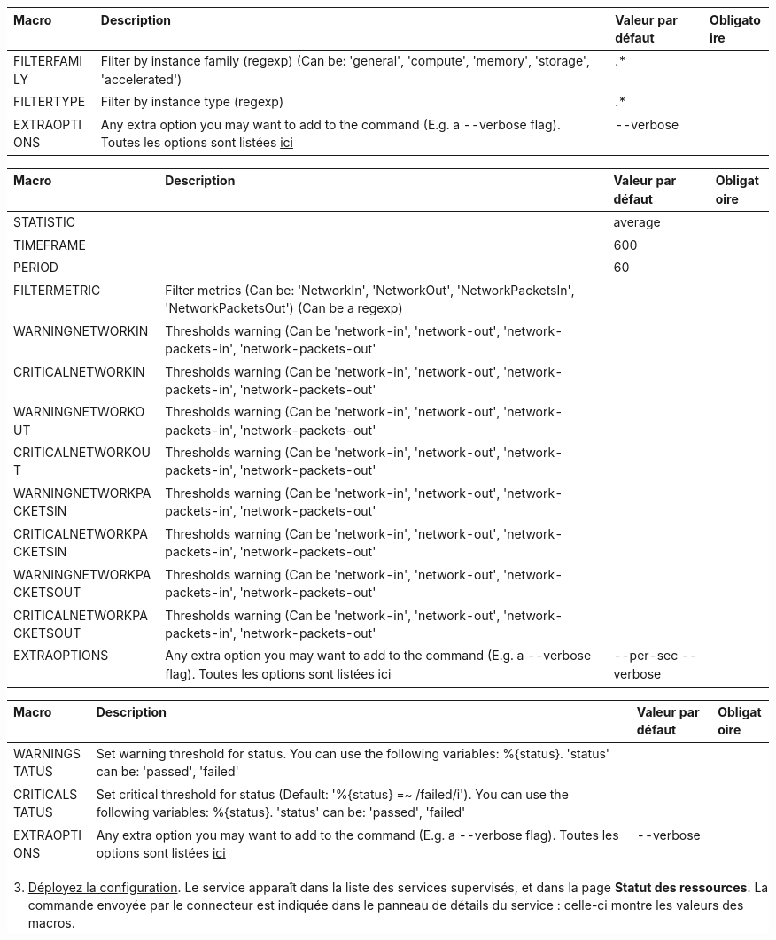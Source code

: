 | Macro        | Description                                                                                           | Valeur par défaut | Obligatoire |
|:-------------|:------------------------------------------------------------------------------------------------------|:------------------|:------------|
| FILTERFAMILY | Filter by instance family (regexp) (Can be: 'general', 'compute', 'memory', 'storage', 'accelerated') | .*                |             |
| FILTERTYPE   | Filter by instance type (regexp)                                                                      | .*                |             |
| EXTRAOPTIONS | Any extra option you may want to add to the command (E.g. a --verbose flag). Toutes les options sont listées [ici](#options-disponibles)   | --verbose         |             |

</TabItem>
<TabItem value="Ec2-Network" label="Ec2-Network">

| Macro                     | Description                                                                                                   | Valeur par défaut   | Obligatoire |
|:--------------------------|:--------------------------------------------------------------------------------------------------------------|:--------------------|:------------|
| STATISTIC                 |                                                                                                               | average             |             |
| TIMEFRAME                 |                                                                                                               | 600                 |             |
| PERIOD                    |                                                                                                               | 60                  |             |
| FILTERMETRIC              | Filter metrics (Can be: 'NetworkIn', 'NetworkOut', 'NetworkPacketsIn', 'NetworkPacketsOut') (Can be a regexp) |                     |             |
| WARNINGNETWORKIN          | Thresholds warning (Can be 'network-in', 'network-out', 'network-packets-in', 'network-packets-out'           |                     |             |
| CRITICALNETWORKIN         | Thresholds warning (Can be 'network-in', 'network-out', 'network-packets-in', 'network-packets-out'           |                     |             |
| WARNINGNETWORKOUT         | Thresholds warning (Can be 'network-in', 'network-out', 'network-packets-in', 'network-packets-out'           |                     |             |
| CRITICALNETWORKOUT        | Thresholds warning (Can be 'network-in', 'network-out', 'network-packets-in', 'network-packets-out'           |                     |             |
| WARNINGNETWORKPACKETSIN   | Thresholds warning (Can be 'network-in', 'network-out', 'network-packets-in', 'network-packets-out'           |                     |             |
| CRITICALNETWORKPACKETSIN  | Thresholds warning (Can be 'network-in', 'network-out', 'network-packets-in', 'network-packets-out'           |                     |             |
| WARNINGNETWORKPACKETSOUT  | Thresholds warning (Can be 'network-in', 'network-out', 'network-packets-in', 'network-packets-out'           |                     |             |
| CRITICALNETWORKPACKETSOUT | Thresholds warning (Can be 'network-in', 'network-out', 'network-packets-in', 'network-packets-out'           |                     |             |
| EXTRAOPTIONS              | Any extra option you may want to add to the command (E.g. a --verbose flag). Toutes les options sont listées [ici](#options-disponibles)           | --per-sec --verbose |             |

</TabItem>
<TabItem value="Ec2-Status" label="Ec2-Status">

| Macro          | Description                                                                                                                                                | Valeur par défaut | Obligatoire |
|:---------------|:-----------------------------------------------------------------------------------------------------------------------------------------------------------|:------------------|:------------|
| WARNINGSTATUS  | Set warning threshold for status. You can use the following variables: %{status}. 'status' can be: 'passed', 'failed'                                      |                   |             |
| CRITICALSTATUS | Set critical threshold for status (Default: '%{status} =~ /failed/i'). You can use the following variables: %{status}. 'status' can be: 'passed', 'failed' |                   |             |
| EXTRAOPTIONS   | Any extra option you may want to add to the command (E.g. a --verbose flag). Toutes les options sont listées [ici](#options-disponibles)                                                        | --verbose         |             |

</TabItem>
</Tabs>

3. [Déployez la configuration](/docs/monitoring/monitoring-servers/deploying-a-configuration). Le service apparaît dans la liste des services supervisés, et dans la page **Statut des ressources**. La commande envoyée par le connecteur est indiquée dans le panneau de détails du service : celle-ci montre les valeurs des macros.
